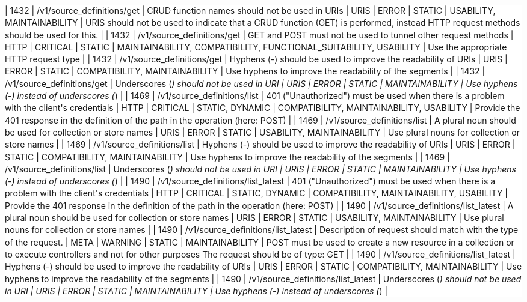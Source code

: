 | 1432     | /v1/source_definitions/get                    | CRUD function names should not be used in URIs                                          | URIS     | ERROR    | STATIC          | USABILITY, MAINTAINABILITY                                        | URIS should not be used to indicate that a CRUD function (GET) is performed, instead HTTP request methods should be used for this.                                                     |
| 1432     | /v1/source_definitions/get                    | GET and POST must not be used to tunnel other request methods                           | HTTP     | CRITICAL | STATIC          | MAINTAINABILITY, COMPATIBILITY, FUNCTIONAL_SUITABILITY, USABILITY | Use the appropriate HTTP request type                                                                                                                                                  |
| 1432     | /v1/source_definitions/get                    | Hyphens (-) should be used to improve the readability of URIs                           | URIS     | ERROR    | STATIC          | COMPATIBILITY, MAINTAINABILITY                                    | Use hyphens to improve the readability of the segments                                                                                                                                 |
| 1432     | /v1/source_definitions/get                    | Underscores (_) should not be used in URI                                               | URIS     | ERROR    | STATIC          | MAINTAINABILITY                                                   | Use hyphens (-) instead of underscores (_)                                                                                                                                             |
| 1469     | /v1/source_definitions/list                   | 401 ("Unauthorized") must be used when there is a problem with the client's credentials | HTTP     | CRITICAL | STATIC, DYNAMIC | COMPATIBILITY, MAINTAINABILITY, USABILITY                         | Provide the 401 response in the definition of the path in the operation (here: POST)                                                                                                   |
| 1469     | /v1/source_definitions/list                   | A plural noun should be used for collection or store names                              | URIS     | ERROR    | STATIC          | USABILITY, MAINTAINABILITY                                        | Use plural nouns for collection or store names                                                                                                                                         |
| 1469     | /v1/source_definitions/list                   | Hyphens (-) should be used to improve the readability of URIs                           | URIS     | ERROR    | STATIC          | COMPATIBILITY, MAINTAINABILITY                                    | Use hyphens to improve the readability of the segments                                                                                                                                 |
| 1469     | /v1/source_definitions/list                   | Underscores (_) should not be used in URI                                               | URIS     | ERROR    | STATIC          | MAINTAINABILITY                                                   | Use hyphens (-) instead of underscores (_)                                                                                                                                             |
| 1490     | /v1/source_definitions/list_latest            | 401 ("Unauthorized") must be used when there is a problem with the client's credentials | HTTP     | CRITICAL | STATIC, DYNAMIC | COMPATIBILITY, MAINTAINABILITY, USABILITY                         | Provide the 401 response in the definition of the path in the operation (here: POST)                                                                                                   |
| 1490     | /v1/source_definitions/list_latest            | A plural noun should be used for collection or store names                              | URIS     | ERROR    | STATIC          | USABILITY, MAINTAINABILITY                                        | Use plural nouns for collection or store names                                                                                                                                         |
| 1490     | /v1/source_definitions/list_latest            | Description of request should match with the type of the request.                       | META     | WARNING  | STATIC          | MAINTAINABILITY                                                   | POST must be used to create a new resource in a collection or to execute controllers and not for other purposes The request should be of type: GET                                     |
| 1490     | /v1/source_definitions/list_latest            | Hyphens (-) should be used to improve the readability of URIs                           | URIS     | ERROR    | STATIC          | COMPATIBILITY, MAINTAINABILITY                                    | Use hyphens to improve the readability of the segments                                                                                                                                 |
| 1490     | /v1/source_definitions/list_latest            | Underscores (_) should not be used in URI                                               | URIS     | ERROR    | STATIC          | MAINTAINABILITY                                                   | Use hyphens (-) instead of underscores (_)                                                                                                                                             |